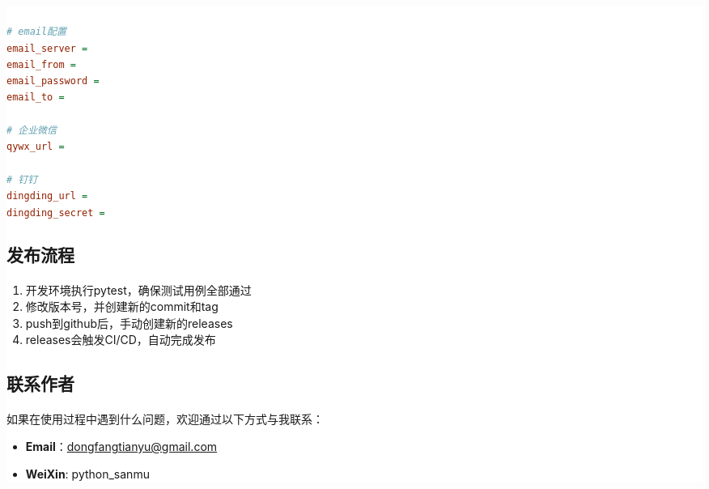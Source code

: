 ```ini

# email配置
email_server =
email_from = 
email_password = 
email_to = 

# 企业微信
qywx_url =

# 钉钉
dingding_url =
dingding_secret =

```


## 发布流程

1. 开发环境执行pytest，确保测试用例全部通过
2. 修改版本号，并创建新的commit和tag
3. push到github后，手动创建新的releases
4. releases会触发CI/CD，自动完成发布



## 联系作者

如果在使用过程中遇到什么问题，欢迎通过以下方式与我联系：

-   **Email**：dongfangtianyu@gmail.com

-   **WeiXin**:  python_sanmu
